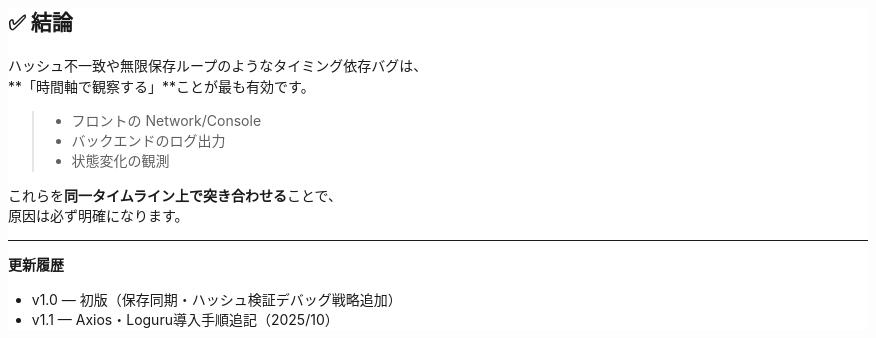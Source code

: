 ## ✅ 結論

ハッシュ不一致や無限保存ループのようなタイミング依存バグは、  
**「時間軸で観察する」**ことが最も有効です。

> - フロントの Network/Console  
> - バックエンドのログ出力  
> - 状態変化の観測  

これらを**同一タイムライン上で突き合わせる**ことで、  
原因は必ず明確になります。

---

**更新履歴**  
- v1.0 — 初版（保存同期・ハッシュ検証デバッグ戦略追加）  
- v1.1 — Axios・Loguru導入手順追記（2025/10）
